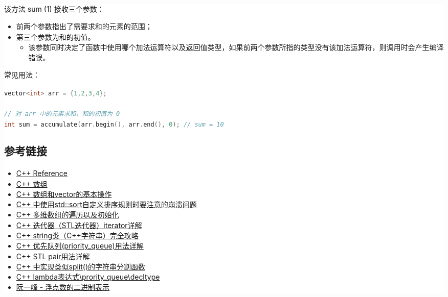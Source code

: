 该方法 sum (1) 接收三个参数：

* 前两个参数指出了需要求和的元素的范围；
* 第三个参数为和的初值。
  * 该参数同时决定了函数中使用哪个加法运算符以及返回值类型，如果前两个参数所指的类型没有该加法运算符，则调用时会产生编译错误。

常见用法：

```C++
vector<int> arr = {1,2,3,4};

// 对 arr 中的元素求和，和的初值为 0
int sum = accumulate(arr.begin(), arr.end(), 0); // sum = 10
```

## 参考链接

* [C++ Reference](http://www.cplusplus.com/reference/)
* [C++ 数组](https://www.runoob.com/cplusplus/cpp-arrays.html)
* [C++ 数组和vector的基本操作](https://www.cnblogs.com/HL-space/p/10546585.html)
* [C++ 中使用std::sort自定义排序规则时要注意的崩溃问题](https://blog.csdn.net/albertsh/article/details/119523587)
* [C++ 多维数组的遍历以及初始化](https://blog.csdn.net/anlian523/article/details/90549379)
* [C++ 迭代器（STL迭代器）iterator详解](http://c.biancheng.net/view/338.html)
* [C++ string类（C++字符串）完全攻略](http://c.biancheng.net/view/400.html)
* [C++ 优先队列(priority_queue)用法详解](https://blog.csdn.net/weixin_36888577/article/details/79937886)
* [C++ STL pair用法详解](http://c.biancheng.net/view/7169.html)
* [C++ 中实现类似split()的字符串分割函数](https://guopengzhen.com/%E7%A8%8B%E5%BA%8F%E7%8C%BF%E7%9A%84%E5%AD%A6%E4%B9%A0%E7%AC%94%E8%AE%B0/8319/)
* [C++ lambda表达式\prority_queue\decltype](https://www.shuzhiduo.com/A/RnJWBblwzq/)
* [阮一峰 - 浮点数的二进制表示](https://www.ruanyifeng.com/blog/2010/06/ieee_floating-point_representation.html)
